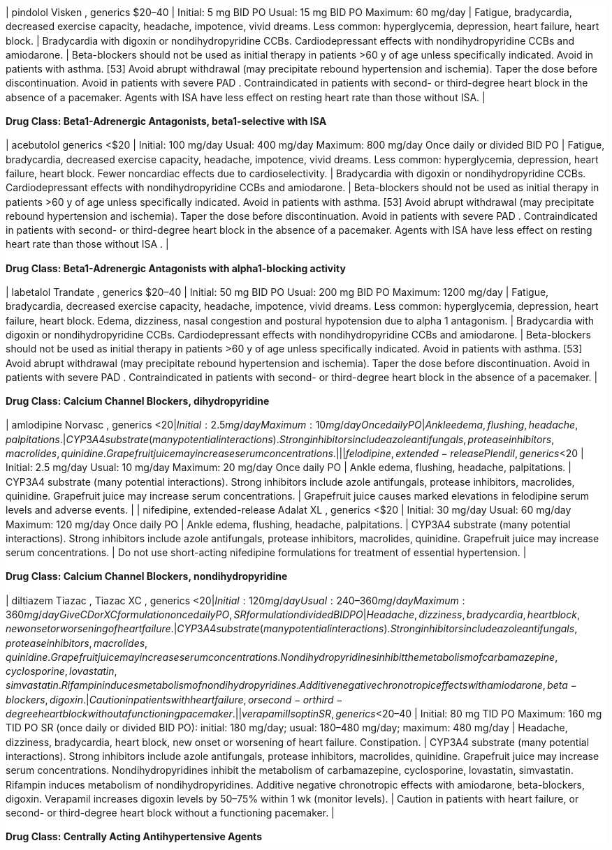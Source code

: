 | pindolol Visken , generics $20–40 | Initial: 5 mg BID PO Usual: 15 mg BID PO Maximum: 60 mg/day | Fatigue, bradycardia, decreased exercise capacity, headache, impotence, vivid dreams. Less common: hyperglycemia, depression, heart failure, heart block. | Bradycardia with digoxin or nondihydropyridine CCBs. Cardiodepressant effects with nondihydropyridine CCBs and amiodarone. | Beta-blockers should not be used as initial therapy in patients >60 y of age unless specifically indicated. Avoid in patients with asthma.​ [53] Avoid abrupt withdrawal (may precipitate rebound hypertension and ischemia). Taper the dose before discontinuation. Avoid in patients with severe PAD . Contraindicated in patients with second- or third-degree heart block in the absence of a pacemaker. Agents with ISA have less effect on resting heart rate than those without ISA. |

**Drug Class: Beta1-Adrenergic Antagonists, beta1-selective with ISA**

| acebutolol generics <$20 | Initial: 100 mg/day Usual: 400 mg/day Maximum: 800 mg/day Once daily or divided BID PO | Fatigue, bradycardia, decreased exercise capacity, headache, impotence, vivid dreams. Less common: hyperglycemia, depression, heart failure, heart block. Fewer noncardiac effects due to cardioselectivity. | Bradycardia with digoxin or nondihydropyridine CCBs. Cardiodepressant effects with nondihydropyridine CCBs and amiodarone. | Beta-blockers should not be used as initial therapy in patients >60 y of age unless specifically indicated. Avoid in patients with asthma.​ [53] Avoid abrupt withdrawal (may precipitate rebound hypertension and ischemia). Taper the dose before discontinuation. Avoid in patients with severe PAD . Contraindicated in patients with second- or third-degree heart block in the absence of a pacemaker. Agents with ISA have less effect on resting heart rate than those without ISA . |

**Drug Class: Beta1-Adrenergic Antagonists with alpha1-blocking activity**

| labetalol Trandate , generics $20–40 | Initial: 50 mg BID PO Usual: 200 mg BID PO Maximum: 1200 mg/day | Fatigue, bradycardia, decreased exercise capacity, headache, impotence, vivid dreams. Less common: hyperglycemia, depression, heart failure, heart block. Edema, dizziness, nasal congestion and postural hypotension due to alpha 1 antagonism. | Bradycardia with digoxin or nondihydropyridine CCBs. Cardiodepressant effects with nondihydropyridine CCBs and amiodarone. | Beta-blockers should not be used as initial therapy in patients >60 y of age unless specifically indicated. Avoid in patients with asthma.​ [53] Avoid abrupt withdrawal (may precipitate rebound hypertension and ischemia). Taper the dose before discontinuation. Avoid in patients with severe PAD . Contraindicated in patients with second- or third-degree heart block in the absence of a pacemaker. |

**Drug Class: Calcium Channel Blockers, dihydropyridine**

| amlodipine Norvasc , generics <$20 | Initial: 2.5 mg/day Maximum: 10 mg/day Once daily PO | Ankle edema, flushing, headache, palpitations. | CYP3A4 substrate (many potential interactions). Strong inhibitors include azole antifungals, protease inhibitors, macrolides, quinidine. Grapefruit juice may increase serum concentrations. |  |
| felodipine, extended-release Plendil , generics <$20 | Initial: 2.5 mg/day Usual: 10 mg/day Maximum: 20 mg/day Once daily PO | Ankle edema, flushing, headache, palpitations. | CYP3A4 substrate (many potential interactions). Strong inhibitors include azole antifungals, protease inhibitors, macrolides, quinidine. Grapefruit juice may increase serum concentrations. | Grapefruit juice causes marked elevations in felodipine serum levels and adverse events. |
| nifedipine, extended-release Adalat XL , generics <$20 | Initial: 30 mg/day Usual: 60 mg/day Maximum: 120 mg/day Once daily PO | Ankle edema, flushing, headache, palpitations. | CYP3A4 substrate (many potential interactions). Strong inhibitors include azole antifungals, protease inhibitors, macrolides, quinidine. Grapefruit juice may increase serum concentrations. | Do not use short-acting nifedipine formulations for treatment of essential hypertension. |

**Drug Class: Calcium Channel Blockers, nondihydropyridine**

| diltiazem Tiazac , Tiazac XC , generics <$20 | Initial: 120 mg/day Usual: 240–360 mg/day Maximum: 360 mg/day Give CD or XC formulation once daily PO, SR formulation divided BID PO | Headache, dizziness, bradycardia, heart block, new onset or worsening of heart failure. | CYP3A4 substrate (many potential interactions). Strong inhibitors include azole antifungals, protease inhibitors, macrolides, quinidine. Grapefruit juice may increase serum concentrations. Nondihydropyridines inhibit the metabolism of carbamazepine, cyclosporine, lovastatin, simvastatin. Rifampin induces metabolism of nondihydropyridines. Additive negative chronotropic effects with amiodarone, beta-blockers, digoxin. | Caution in patients with heart failure, or second- or third-degree heart block without a functioning pacemaker. |
| verapamil Isoptin SR , generics <$20–40 | Initial: 80 mg TID PO Maximum: 160 mg TID PO SR (once daily or divided BID PO): initial: 180 mg/day; usual: 180–480 mg/day; maximum: 480 mg/day | Headache, dizziness, bradycardia, heart block, new onset or worsening of heart failure. Constipation. | CYP3A4 substrate (many potential interactions). Strong inhibitors include azole antifungals, protease inhibitors, macrolides, quinidine. Grapefruit juice may increase serum concentrations. Nondihydropyridines inhibit the metabolism of carbamazepine, cyclosporine, lovastatin, simvastatin. Rifampin induces metabolism of nondihydropyridines. Additive negative chronotropic effects with amiodarone, beta-blockers, digoxin. Verapamil increases digoxin levels by 50–75% within 1 wk (monitor levels). | Caution in patients with heart failure, or second- or third-degree heart block without a functioning pacemaker. |

**Drug Class: Centrally Acting Antihypertensive Agents**
